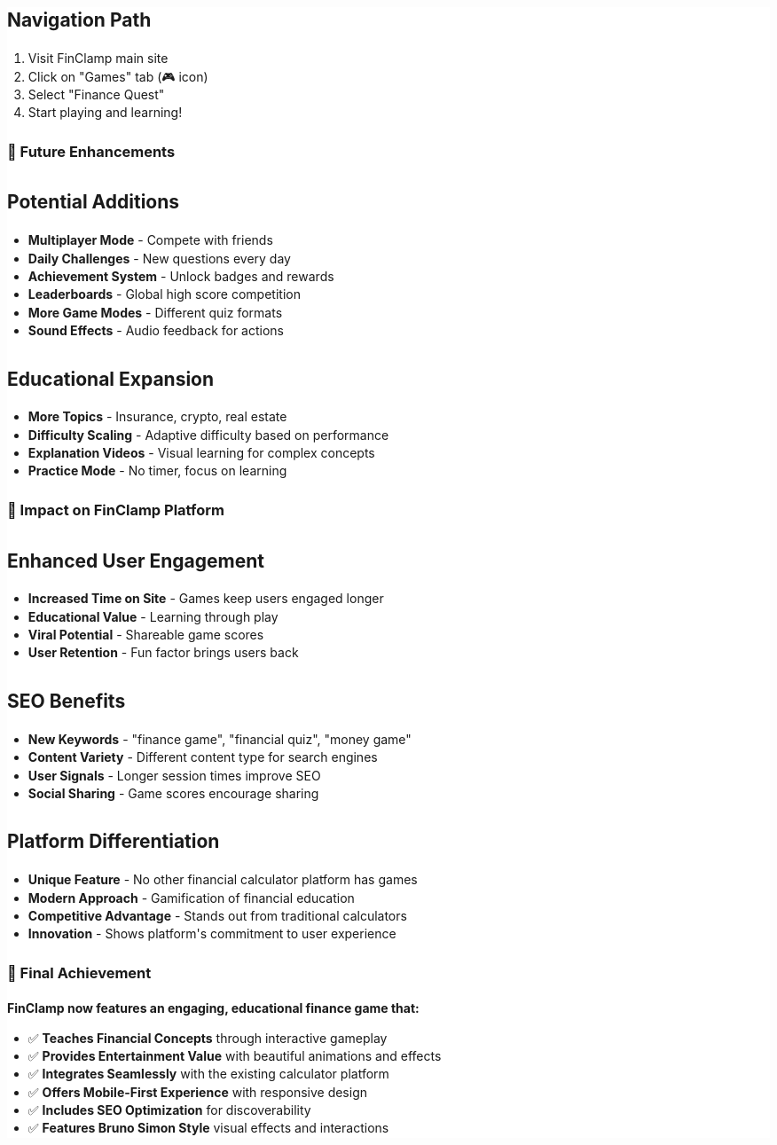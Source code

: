 ## **Navigation Path**
1. Visit FinClamp main site
2. Click on "Games" tab (🎮 icon)
3. Select "Finance Quest" 
4. Start playing and learning!

### **🎯 Future Enhancements**

## **Potential Additions**
- **Multiplayer Mode** - Compete with friends
- **Daily Challenges** - New questions every day
- **Achievement System** - Unlock badges and rewards
- **Leaderboards** - Global high score competition
- **More Game Modes** - Different quiz formats
- **Sound Effects** - Audio feedback for actions

## **Educational Expansion**
- **More Topics** - Insurance, crypto, real estate
- **Difficulty Scaling** - Adaptive difficulty based on performance
- **Explanation Videos** - Visual learning for complex concepts
- **Practice Mode** - No timer, focus on learning

### **🌟 Impact on FinClamp Platform**

## **Enhanced User Engagement**
- **Increased Time on Site** - Games keep users engaged longer
- **Educational Value** - Learning through play
- **Viral Potential** - Shareable game scores
- **User Retention** - Fun factor brings users back

## **SEO Benefits**
- **New Keywords** - "finance game", "financial quiz", "money game"
- **Content Variety** - Different content type for search engines
- **User Signals** - Longer session times improve SEO
- **Social Sharing** - Game scores encourage sharing

## **Platform Differentiation**
- **Unique Feature** - No other financial calculator platform has games
- **Modern Approach** - Gamification of financial education
- **Competitive Advantage** - Stands out from traditional calculators
- **Innovation** - Shows platform's commitment to user experience

### **🎉 Final Achievement**

**FinClamp now features an engaging, educational finance game that:**

- ✅ **Teaches Financial Concepts** through interactive gameplay
- ✅ **Provides Entertainment Value** with beautiful animations and effects
- ✅ **Integrates Seamlessly** with the existing calculator platform
- ✅ **Offers Mobile-First Experience** with responsive design
- ✅ **Includes SEO Optimization** for discoverability
- ✅ **Features Bruno Simon Style** visual effects and interactions
